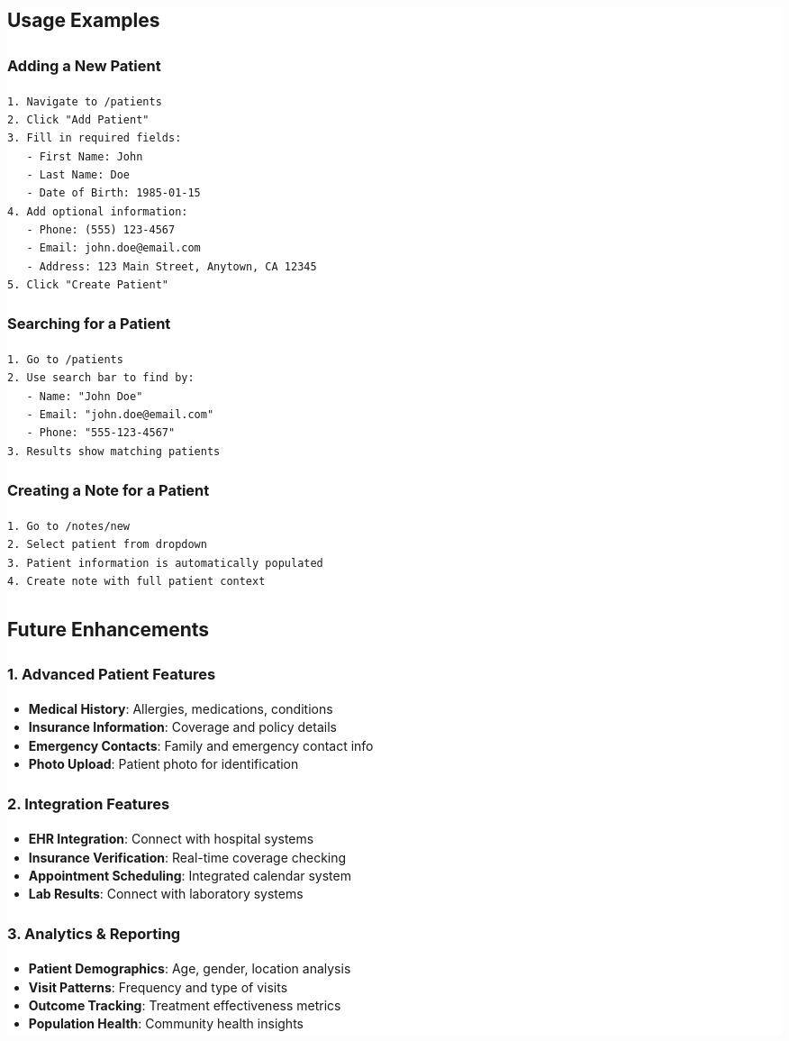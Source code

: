## Usage Examples

### **Adding a New Patient**
```
1. Navigate to /patients
2. Click "Add Patient"
3. Fill in required fields:
   - First Name: John
   - Last Name: Doe
   - Date of Birth: 1985-01-15
4. Add optional information:
   - Phone: (555) 123-4567
   - Email: john.doe@email.com
   - Address: 123 Main Street, Anytown, CA 12345
5. Click "Create Patient"
```

### **Searching for a Patient**
```
1. Go to /patients
2. Use search bar to find by:
   - Name: "John Doe"
   - Email: "john.doe@email.com"
   - Phone: "555-123-4567"
3. Results show matching patients
```

### **Creating a Note for a Patient**
```
1. Go to /notes/new
2. Select patient from dropdown
3. Patient information is automatically populated
4. Create note with full patient context
```

## Future Enhancements

### **1. Advanced Patient Features**
- **Medical History**: Allergies, medications, conditions
- **Insurance Information**: Coverage and policy details
- **Emergency Contacts**: Family and emergency contact info
- **Photo Upload**: Patient photo for identification

### **2. Integration Features**
- **EHR Integration**: Connect with hospital systems
- **Insurance Verification**: Real-time coverage checking
- **Appointment Scheduling**: Integrated calendar system
- **Lab Results**: Connect with laboratory systems

### **3. Analytics & Reporting**
- **Patient Demographics**: Age, gender, location analysis
- **Visit Patterns**: Frequency and type of visits
- **Outcome Tracking**: Treatment effectiveness metrics
- **Population Health**: Community health insights

